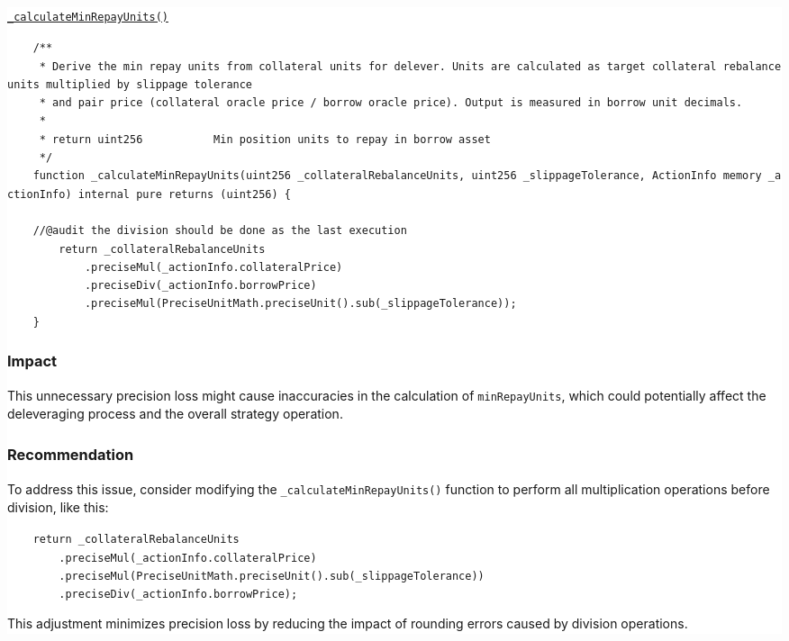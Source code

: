 [`_calculateMinRepayUnits()`](https://github.com/sherlock-audit/2023-05-Index/blob/3190057afd3085143a31746d65045a0d1bacc78c/index-coop-smart-contracts/contracts/adapters/AaveLeverageStrategyExtension.sol#L1141-L1152)

```solidity
    /**
     * Derive the min repay units from collateral units for delever. Units are calculated as target collateral rebalance units multiplied by slippage tolerance
     * and pair price (collateral oracle price / borrow oracle price). Output is measured in borrow unit decimals.
     *
     * return uint256           Min position units to repay in borrow asset
     */
    function _calculateMinRepayUnits(uint256 _collateralRebalanceUnits, uint256 _slippageTolerance, ActionInfo memory _actionInfo) internal pure returns (uint256) {

    //@audit the division should be done as the last execution
        return _collateralRebalanceUnits
            .preciseMul(_actionInfo.collateralPrice)
            .preciseDiv(_actionInfo.borrowPrice)
            .preciseMul(PreciseUnitMath.preciseUnit().sub(_slippageTolerance));
    }
```

### Impact

This unnecessary precision loss might cause inaccuracies in the calculation of `minRepayUnits`, which could potentially affect the deleveraging process and the overall strategy operation.

### Recommendation

To address this issue, consider modifying the `_calculateMinRepayUnits()` function to perform all multiplication operations before division, like this:

```solidity
    return _collateralRebalanceUnits
        .preciseMul(_actionInfo.collateralPrice)
        .preciseMul(PreciseUnitMath.preciseUnit().sub(_slippageTolerance))
        .preciseDiv(_actionInfo.borrowPrice);
```

This adjustment minimizes precision loss by reducing the impact of rounding errors caused by division operations.
